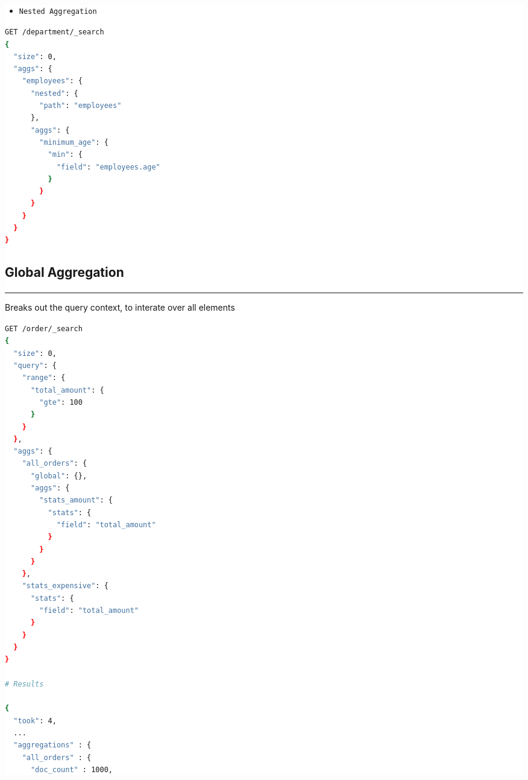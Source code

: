- `Nested Aggregation`
```bash
GET /department/_search
{
  "size": 0,
  "aggs": {
    "employees": {
      "nested": {
        "path": "employees"
      }, 
      "aggs": {
        "minimum_age": {
          "min": {
            "field": "employees.age"
          }
        }
      }
    }
  }
}
```

## Global Aggregation
---
Breaks out the query context, to interate over all elements

```bash
GET /order/_search
{
  "size": 0,
  "query": {
    "range": {
      "total_amount": {
        "gte": 100
      }
    }
  },
  "aggs": {
    "all_orders": {
      "global": {},
      "aggs": {
        "stats_amount": {
          "stats": {
            "field": "total_amount"
          }
        }
      }
    },
    "stats_expensive": {
      "stats": {
        "field": "total_amount"
      }
    }
  }
}

# Results

{
  "took": 4,
  ...
  "aggregations" : {
    "all_orders" : {
      "doc_count" : 1000,
```